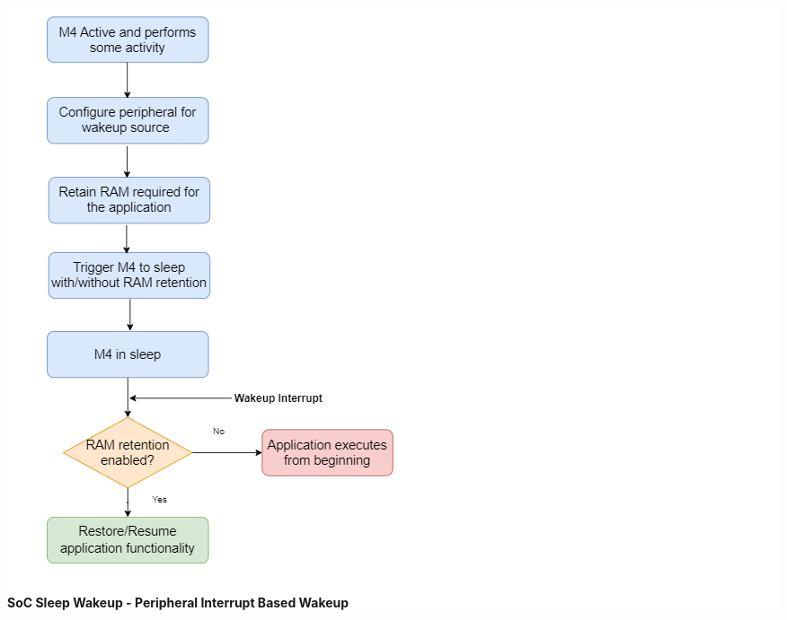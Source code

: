 ![ MCU Sleep Wakeup](./resources/MCU_sleep_wakeup.png)

**SoC Sleep Wakeup - Peripheral Interrupt Based Wakeup**

